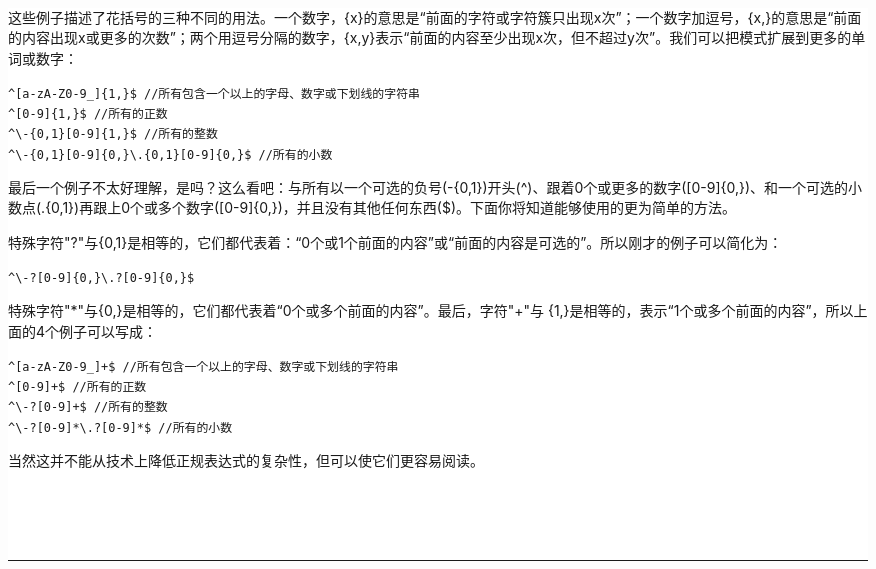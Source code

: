 这些例子描述了花括号的三种不同的用法。一个数字，{x}的意思是“前面的字符或字符簇只出现x次”；一个数字加逗号，{x,}的意思是“前面的内容出现x或更多的次数”；两个用逗号分隔的数字，{x,y}表示“前面的内容至少出现x次，但不超过y次”。我们可以把模式扩展到更多的单词或数字：

~~~plaintext
^[a-zA-Z0-9_]{1,}$ //所有包含一个以上的字母、数字或下划线的字符串 
^[0-9]{1,}$ //所有的正数 
^\-{0,1}[0-9]{1,}$ //所有的整数 
^\-{0,1}[0-9]{0,}\.{0,1}[0-9]{0,}$ //所有的小数 
~~~

最后一个例子不太好理解，是吗？这么看吧：与所有以一个可选的负号(\-{0,1})开头(^)、跟着0个或更多的数字([0-9]{0,})、和一个可选的小数点(\.{0,1})再跟上0个或多个数字([0-9]{0,})，并且没有其他任何东西($)。下面你将知道能够使用的更为简单的方法。

特殊字符"?"与{0,1}是相等的，它们都代表着：“0个或1个前面的内容”或“前面的内容是可选的”。所以刚才的例子可以简化为：

~~~plaintext
^\-?[0-9]{0,}\.?[0-9]{0,}$ 
~~~

特殊字符"*"与{0,}是相等的，它们都代表着“0个或多个前面的内容”。最后，字符"+"与 {1,}是相等的，表示“1个或多个前面的内容”，所以上面的4个例子可以写成：

~~~plaintext
^[a-zA-Z0-9_]+$ //所有包含一个以上的字母、数字或下划线的字符串 
^[0-9]+$ //所有的正数 
^\-?[0-9]+$ //所有的整数 
^\-?[0-9]*\.?[0-9]*$ //所有的小数 
~~~

当然这并不能从技术上降低正规表达式的复杂性，但可以使它们更容易阅读。



<br/><br/><br/>

---

